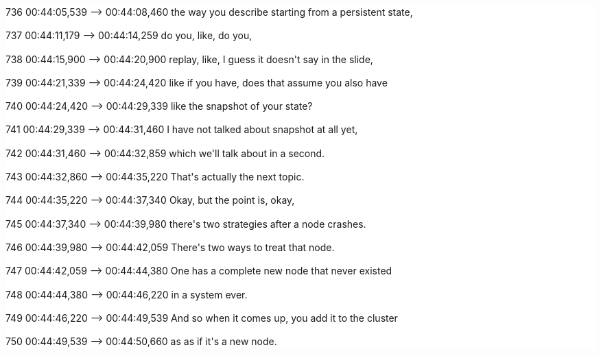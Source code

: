 736
00:44:05,539 --> 00:44:08,460
the way you describe starting from a persistent state,

737
00:44:11,179 --> 00:44:14,259
do you, like, do you,

738
00:44:15,900 --> 00:44:20,900
replay, like, I guess it doesn't say in the slide,

739
00:44:21,339 --> 00:44:24,420
like if you have, does that assume you also have

740
00:44:24,420 --> 00:44:29,339
like the snapshot of your state?

741
00:44:29,339 --> 00:44:31,460
I have not talked about snapshot at all yet,

742
00:44:31,460 --> 00:44:32,859
which we'll talk about in a second.

743
00:44:32,860 --> 00:44:35,220
That's actually the next topic.

744
00:44:35,220 --> 00:44:37,340
Okay, but the point is, okay,

745
00:44:37,340 --> 00:44:39,980
there's two strategies after a node crashes.

746
00:44:39,980 --> 00:44:42,059
There's two ways to treat that node.

747
00:44:42,059 --> 00:44:44,380
One has a complete new node that never existed

748
00:44:44,380 --> 00:44:46,220
in a system ever.

749
00:44:46,220 --> 00:44:49,539
And so when it comes up, you add it to the cluster

750
00:44:49,539 --> 00:44:50,660
as as if it's a new node.
